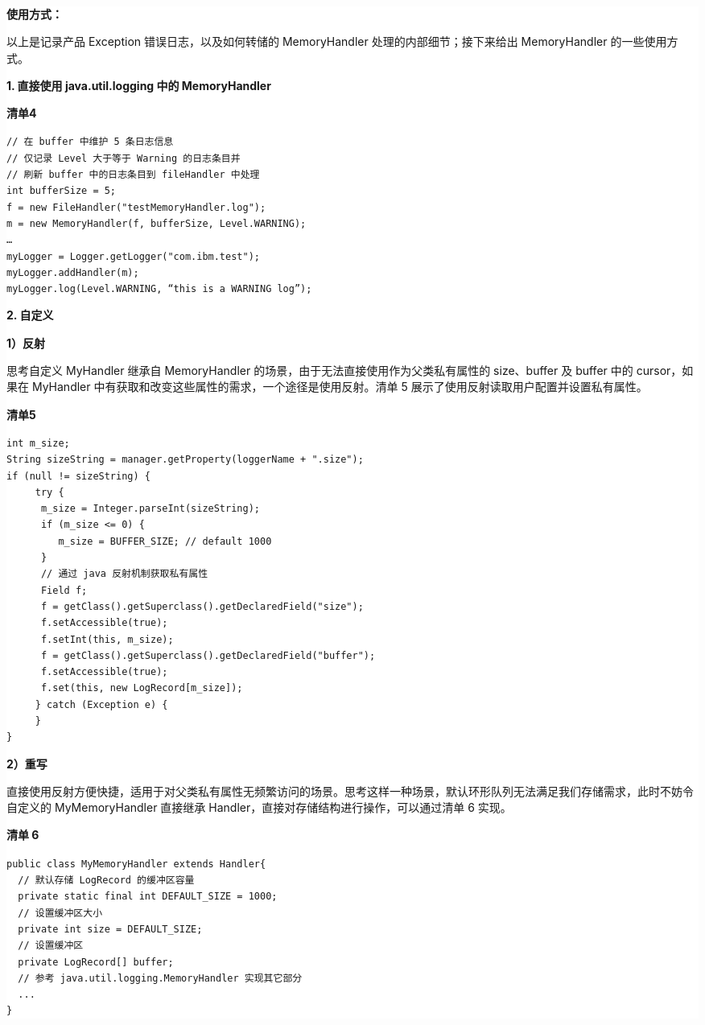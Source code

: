 **使用方式：**

以上是记录产品 Exception 错误日志，以及如何转储的 MemoryHandler 处理的内部细节；接下来给出 MemoryHandler 的一些使用方式。

**1. 直接使用 java.util.logging 中的 MemoryHandler**

**清单4**

    // 在 buffer 中维护 5 条日志信息
    // 仅记录 Level 大于等于 Warning 的日志条目并
    // 刷新 buffer 中的日志条目到 fileHandler 中处理
    int bufferSize = 5; 
    f = new FileHandler("testMemoryHandler.log"); 
    m = new MemoryHandler(f, bufferSize, Level.WARNING); 
    …
    myLogger = Logger.getLogger("com.ibm.test"); 
    myLogger.addHandler(m); 
    myLogger.log(Level.WARNING, “this is a WARNING log”);

**2. 自定义**

**1）反射**

思考自定义 MyHandler 继承自 MemoryHandler 的场景，由于无法直接使用作为父类私有属性的 size、buffer 及 buffer 中的 cursor，如果在 MyHandler 中有获取和改变这些属性的需求，一个途径是使用反射。清单 5 展示了使用反射读取用户配置并设置私有属性。

**清单5**

    int m_size; 
    String sizeString = manager.getProperty(loggerName + ".size"); 
    if (null != sizeString) { 
         try { 
          m_size = Integer.parseInt(sizeString); 
          if (m_size <= 0) { 
             m_size = BUFFER_SIZE; // default 1000 
          } 
          // 通过 java 反射机制获取私有属性
          Field f; 
          f = getClass().getSuperclass().getDeclaredField("size"); 
          f.setAccessible(true); 
          f.setInt(this, m_size); 
          f = getClass().getSuperclass().getDeclaredField("buffer"); 
          f.setAccessible(true); 
          f.set(this, new LogRecord[m_size]); 
         } catch (Exception e) { 
         } 
    }

**2）重写**

直接使用反射方便快捷，适用于对父类私有属性无频繁访问的场景。思考这样一种场景，默认环形队列无法满足我们存储需求，此时不妨令自定义的 MyMemoryHandler 直接继承 Handler，直接对存储结构进行操作，可以通过清单 6 实现。

**清单 6**

    public class MyMemoryHandler extends Handler{ 
      // 默认存储 LogRecord 的缓冲区容量
      private static final int DEFAULT_SIZE = 1000; 
      // 设置缓冲区大小
      private int size = DEFAULT_SIZE; 
      // 设置缓冲区
      private LogRecord[] buffer; 
      // 参考 java.util.logging.MemoryHandler 实现其它部分
      ... 
    }
